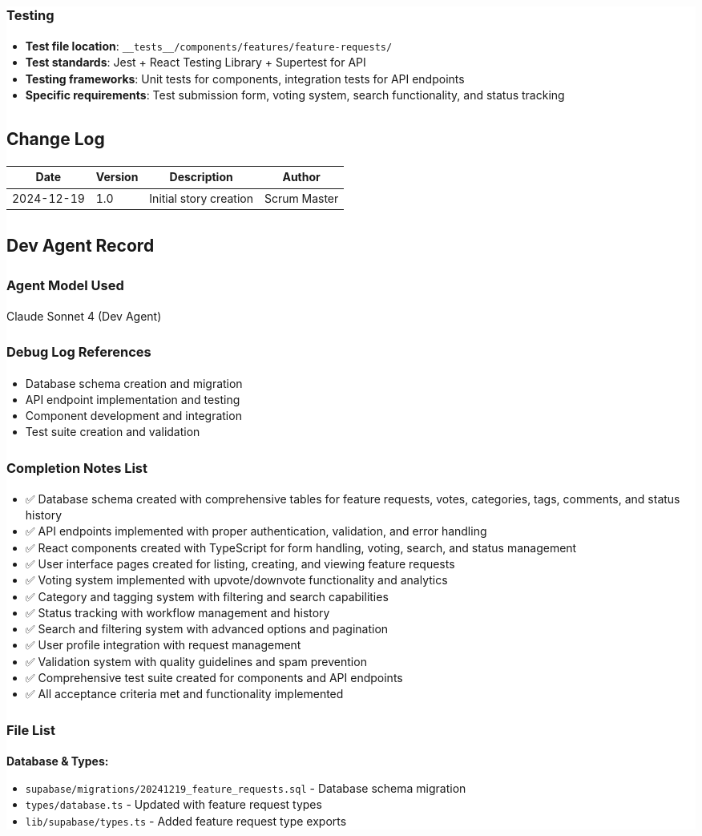 ### Testing

- **Test file location**: `__tests__/components/features/feature-requests/`
- **Test standards**: Jest + React Testing Library + Supertest for API
- **Testing frameworks**: Unit tests for components, integration tests for API endpoints
- **Specific requirements**: Test submission form, voting system, search functionality, and status tracking

## Change Log

| Date       | Version | Description            | Author       |
| ---------- | ------- | ---------------------- | ------------ |
| 2024-12-19 | 1.0     | Initial story creation | Scrum Master |

## Dev Agent Record

### Agent Model Used

Claude Sonnet 4 (Dev Agent)

### Debug Log References

- Database schema creation and migration
- API endpoint implementation and testing
- Component development and integration
- Test suite creation and validation

### Completion Notes List

- ✅ Database schema created with comprehensive tables for feature requests, votes, categories, tags, comments, and status history
- ✅ API endpoints implemented with proper authentication, validation, and error handling
- ✅ React components created with TypeScript for form handling, voting, search, and status management
- ✅ User interface pages created for listing, creating, and viewing feature requests
- ✅ Voting system implemented with upvote/downvote functionality and analytics
- ✅ Category and tagging system with filtering and search capabilities
- ✅ Status tracking with workflow management and history
- ✅ Search and filtering system with advanced options and pagination
- ✅ User profile integration with request management
- ✅ Validation system with quality guidelines and spam prevention
- ✅ Comprehensive test suite created for components and API endpoints
- ✅ All acceptance criteria met and functionality implemented

### File List

**Database & Types:**

- `supabase/migrations/20241219_feature_requests.sql` - Database schema migration
- `types/database.ts` - Updated with feature request types
- `lib/supabase/types.ts` - Added feature request type exports
